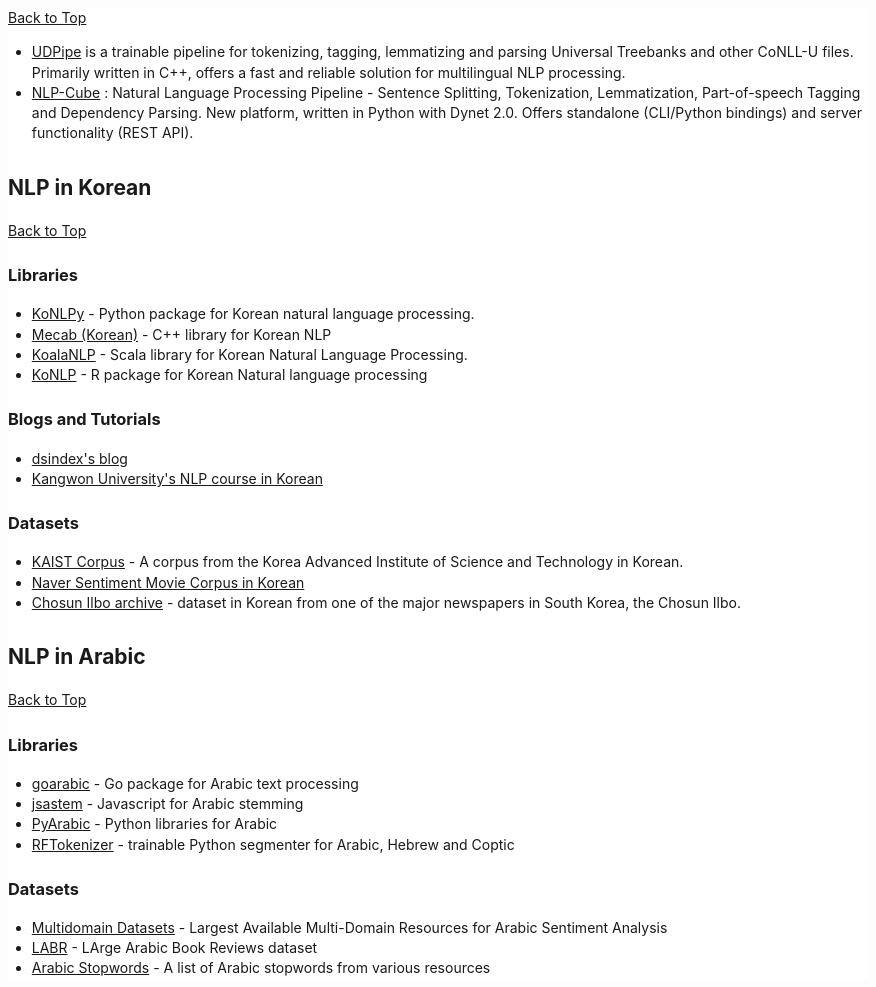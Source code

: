 [Back to Top](#contents)

- [UDPipe](https://github.com/ufal/udpipe) is a trainable pipeline for tokenizing, tagging, lemmatizing and parsing Universal Treebanks and other CoNLL-U files. Primarily written in C++, offers a fast and reliable solution for multilingual NLP processing.
- [NLP-Cube](https://github.com/adobe/NLP-Cube) : Natural Language Processing Pipeline - Sentence Splitting, Tokenization, Lemmatization, Part-of-speech Tagging and Dependency Parsing. New platform, written in Python with Dynet 2.0. Offers standalone (CLI/Python bindings) and server functionality (REST API).

## NLP in Korean

[Back to Top](#contents)

### Libraries

- [KoNLPy](http://konlpy.org) - Python package for Korean natural language processing.
- [Mecab (Korean)](https://eunjeon.blogspot.com/) - C++ library for Korean NLP
- [KoalaNLP](https://koalanlp.github.io/koalanlp/) - Scala library for Korean Natural Language Processing.
- [KoNLP](https://cran.r-project.org/package=KoNLP) - R package for Korean Natural language processing

### Blogs and Tutorials

- [dsindex's blog](https://dsindex.github.io/)
- [Kangwon University's NLP course in Korean](http://cs.kangwon.ac.kr/~leeck/NLP/)

### Datasets

- [KAIST Corpus](http://semanticweb.kaist.ac.kr/home/index.php/KAIST_Corpus) - A corpus from the Korea Advanced Institute of Science and Technology in Korean.
- [Naver Sentiment Movie Corpus in Korean](https://github.com/e9t/nsmc/)
- [Chosun Ilbo archive](http://srchdb1.chosun.com/pdf/i_archive/) - dataset in Korean from one of the major newspapers in South Korea, the Chosun Ilbo.

## NLP in Arabic

[Back to Top](#contents)

### Libraries

- [goarabic](https://github.com/01walid/goarabic) - Go package for Arabic text processing
- [jsastem](https://github.com/ejtaal/jsastem) - Javascript for Arabic stemming
- [PyArabic](https://pypi.org/project/PyArabic/) - Python libraries for Arabic
- [RFTokenizer](https://github.com/amir-zeldes/RFTokenizer) - trainable Python segmenter for Arabic, Hebrew and Coptic

### Datasets

- [Multidomain Datasets](https://github.com/hadyelsahar/large-arabic-sentiment-analysis-resouces) - Largest Available Multi-Domain Resources for Arabic Sentiment Analysis
- [LABR](https://github.com/mohamedadaly/labr) - LArge Arabic Book Reviews dataset
- [Arabic Stopwords](https://github.com/mohataher/arabic-stop-words) - A list of Arabic stopwords from various resources
